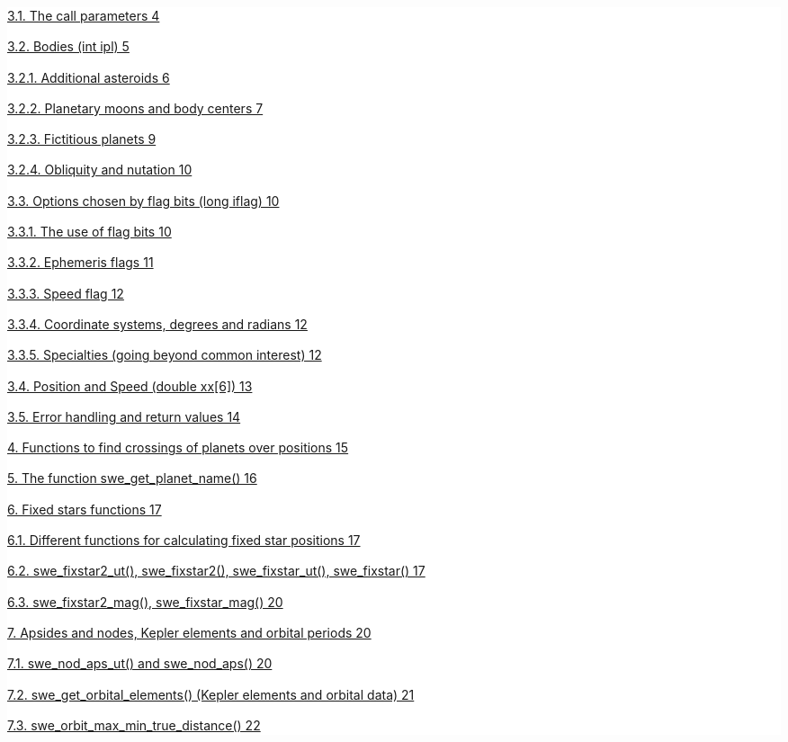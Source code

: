 [3.1. The call parameters 4](#the-call-parameters)

[3.2. Bodies (int ipl) 5](#bodies-int-ipl)

[3.2.1. Additional asteroids 6](#additional-asteroids)

[3.2.2. Planetary moons and body centers
7](#planetary-moons-and-body-centers)

[3.2.3. Fictitious planets 9](#fictitious-planets)

[3.2.4. Obliquity and nutation 10](#obliquity-and-nutation)

[3.3. Options chosen by flag bits (long iflag)
10](#options-chosen-by-flag-bits-long-iflag)

[3.3.1. The use of flag bits 10](#the-use-of-flag-bits)

[3.3.2. Ephemeris flags 11](#ephemeris-flags)

[3.3.3. Speed flag 12](#speed-flag)

[3.3.4. Coordinate systems, degrees and radians
12](#coordinate-systems-degrees-and-radians)

[3.3.5. Specialties (going beyond common interest)
12](#specialties-going-beyond-common-interest)

[3.4. Position and Speed (double xx\[6\])
13](#position-and-speed-double-xx6)

[3.5. Error handling and return values
14](#error-handling-and-return-values)

[4. Functions to find crossings of planets over positions
15](#functions-to-find-crossings-of-planets-over-positions)

[5. The function swe_get_planet_name()
16](#the-function-swe_get_planet_name)

[6. Fixed stars functions 17](#fixed-stars-functions)

[6.1. Different functions for calculating fixed star positions
17](#different-functions-for-calculating-fixed-star-positions)

[6.2. swe_fixstar2_ut(), swe_fixstar2(), swe_fixstar_ut(), swe_fixstar()
17](#swe_fixstar2_ut-swe_fixstar2-swe_fixstar_ut-swe_fixstar)

[6.3. swe_fixstar2_mag(), swe_fixstar_mag()
20](#swe_fixstar2_mag-swe_fixstar_mag)

[7. Apsides and nodes, Kepler elements and orbital periods
20](#apsides-and-nodes-kepler-elements-and-orbital-periods)

[7.1. swe_nod_aps_ut() and swe_nod_aps()
20](#swe_nod_aps_ut-and-swe_nod_aps)

[7.2. swe_get_orbital_elements() (Kepler elements and orbital data)
21](#swe_get_orbital_elements-kepler-elements-and-orbital-data)

[7.3. swe_orbit_max_min_true_distance()
22](#swe_orbit_max_min_true_distance)
